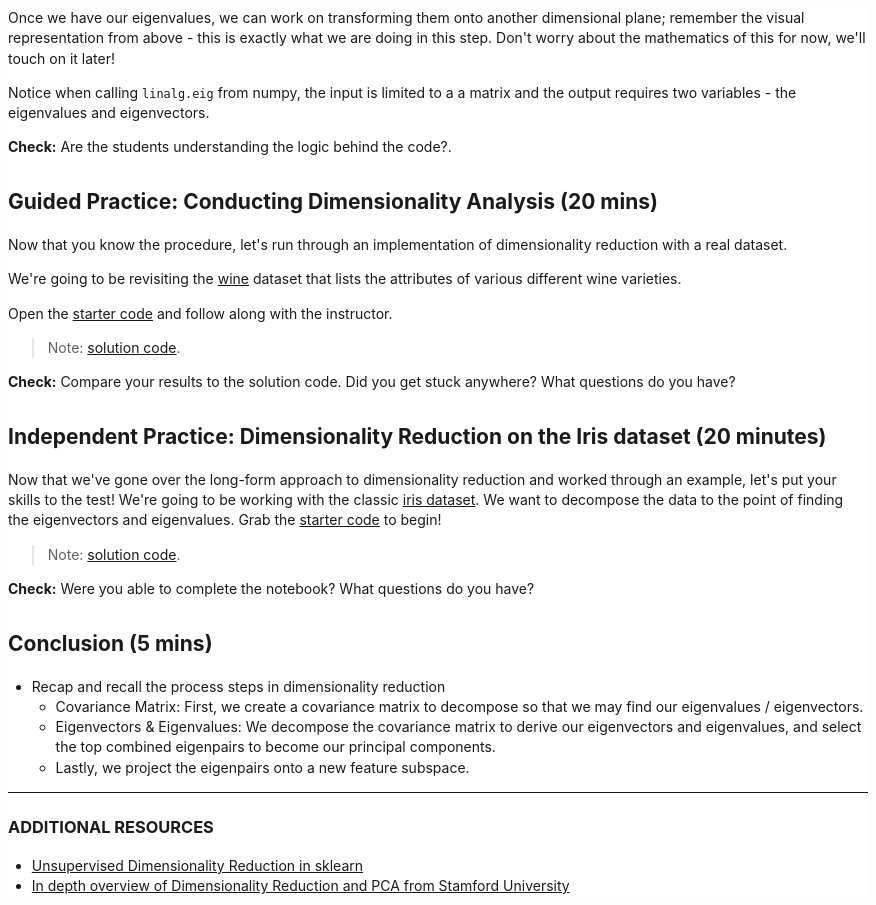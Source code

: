 Once we have our eigenvalues, we can work on transforming them onto another dimensional plane; remember the visual representation from above - this is exactly what we are doing in this step. Don't worry about the mathematics of this for now, we'll touch on it later!

Notice when calling ```linalg.eig``` from numpy, the input is limited to a a matrix and the output requires two variables - the eigenvalues and eigenvectors.

**Check:** Are the students understanding the logic behind the code?.

<a name="guided-practice"></a>
## Guided Practice: Conducting Dimensionality Analysis (20 mins)

Now that you know the procedure, let's run through an implementation of dimensionality reduction with a real dataset.

We're going to be revisiting the [wine](./assets/datasets/wine_v.csv) dataset that lists the attributes of various different wine varieties.

Open the [starter code](./code/starter-code/Starter-Code-Guided.ipynb) and follow along with the instructor.

> Note: [solution code](./code/solution-code/Solution-Code-Guided.ipynb).

**Check:** Compare your results to the solution code. Did you get stuck anywhere? What questions do you have?

<a name="ind-practice"></a>
## Independent Practice: Dimensionality Reduction on the Iris dataset (20 minutes)

Now that we've gone over the long-form approach to dimensionality reduction and worked through an example, let's put your skills to the test! We're going to be working with the classic [iris dataset](./assets/datasets/iris.csv). We want to decompose the data to the point of finding the eigenvectors and eigenvalues. Grab the [starter code](./code/starter-code/starter-code.ipynb) to begin!

> Note: [solution code](./code/solution-code/solution-code.ipynb).

**Check:** Were you able to complete the notebook? What questions do you have?

<a name="conclusion"></a>
## Conclusion (5 mins)
- Recap and recall the process steps in dimensionality reduction
    -  Covariance Matrix: First, we create a covariance matrix to decompose so that we may find our eigenvalues / eigenvectors.
    -  Eigenvectors & Eigenvalues: We decompose the covariance matrix to derive our eigenvectors and eigenvalues, and select the top  combined eigenpairs to become our principal components.
    -  Lastly, we project the eigenpairs onto a new feature subspace.

***

### ADDITIONAL RESOURCES

- [Unsupervised Dimensionality Reduction in sklearn](http://scikit-learn.org/stable/modules/unsupervised_reduction.html)
- [In depth overview of Dimensionality Reduction and PCA from Stamford University](http://ufldl.stanford.edu/wiki/index.php/PCA)
